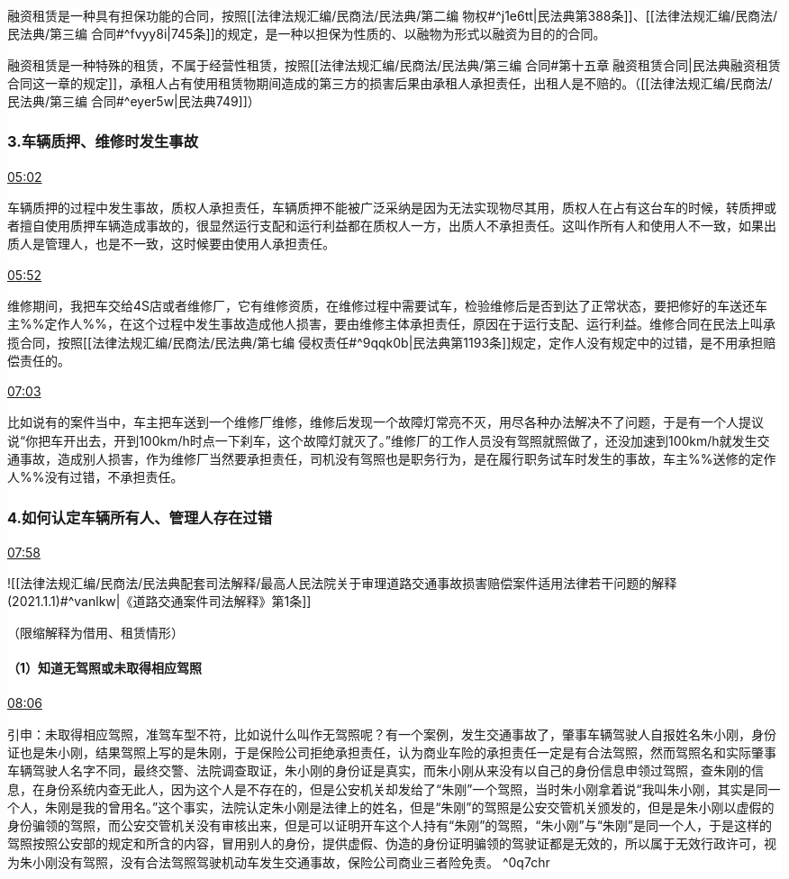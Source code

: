 融资租赁是一种具有担保功能的合同，按照[[法律法规汇编/民商法/民法典/第二编 物权#^j1e6tt|民法典第388条]]、[[法律法规汇编/民商法/民法典/第三编 合同#^fvyy8i|745条]]的规定，是一种以担保为性质的、以融物为形式以融资为目的的合同。

融资租赁是一种特殊的租赁，不属于经营性租赁，按照[[法律法规汇编/民商法/民法典/第三编 合同#第十五章 融资租赁合同|民法典融资租赁合同这一章的规定]]，承租人占有使用租赁物期间造成的第三方的损害后果由承租人承担责任，出租人是不赔的。（[[法律法规汇编/民商法/民法典/第三编 合同#^eyer5w|民法典749]]）
### 3.车辆质押、维修时发生事故

[05:02](file:///E:/%5C%E6%B3%95%E5%BE%8B%E5%AE%9E%E5%8A%A1%5C394%20%E6%9D%8E%E6%96%8C%EF%BC%9A%E4%BA%A4%E9%80%9A%E4%BA%8B%E6%95%85%E8%AF%89%E8%AE%BC%E5%85%A8%E6%B5%81%E7%A8%8B%EF%BC%9A%E6%A1%88%E4%BE%8B%E6%8B%86%E8%A7%A3%E7%96%91%E9%9A%BE%E9%87%8D%E7%82%B9%E9%97%AE%E9%A2%98%5C%E7%AC%AC3%E8%AE%B2%20%E4%BE%B5%E6%9D%83%E8%B4%A3%E4%BB%BB%E4%B8%BB%E4%BD%93%E7%A1%AE%E5%AE%9A%E5%AE%9E%E5%8A%A1%E8%A7%A3%E6%9E%90%EF%BC%88%E4%B8%80%EF%BC%89.mp4#t=302.332047)

车辆质押的过程中发生事故，质权人承担责任，车辆质押不能被广泛采纳是因为无法实现物尽其用，质权人在占有这台车的时候，转质押或者擅自使用质押车辆造成事故的，很显然运行支配和运行利益都在质权人一方，出质人不承担责任。这叫作所有人和使用人不一致，如果出质人是管理人，也是不一致，这时候要由使用人承担责任。

[05:52](file:///E:/%5C%E6%B3%95%E5%BE%8B%E5%AE%9E%E5%8A%A1%5C394%20%E6%9D%8E%E6%96%8C%EF%BC%9A%E4%BA%A4%E9%80%9A%E4%BA%8B%E6%95%85%E8%AF%89%E8%AE%BC%E5%85%A8%E6%B5%81%E7%A8%8B%EF%BC%9A%E6%A1%88%E4%BE%8B%E6%8B%86%E8%A7%A3%E7%96%91%E9%9A%BE%E9%87%8D%E7%82%B9%E9%97%AE%E9%A2%98%5C%E7%AC%AC3%E8%AE%B2%20%E4%BE%B5%E6%9D%83%E8%B4%A3%E4%BB%BB%E4%B8%BB%E4%BD%93%E7%A1%AE%E5%AE%9A%E5%AE%9E%E5%8A%A1%E8%A7%A3%E6%9E%90%EF%BC%88%E4%B8%80%EF%BC%89.mp4#t=352.328544)

维修期间，我把车交给4S店或者维修厂，它有维修资质，在维修过程中需要试车，检验维修后是否到达了正常状态，要把修好的车送还车主%%定作人%%，在这个过程中发生事故造成他人损害，要由维修主体承担责任，原因在于运行支配、运行利益。维修合同在民法上叫承揽合同，按照[[法律法规汇编/民商法/民法典/第七编 侵权责任#^9qqk0b|民法典第1193条]]规定，定作人没有规定中的过错，是不用承担赔偿责任的。

[07:03](file:///E:/%5C%E6%B3%95%E5%BE%8B%E5%AE%9E%E5%8A%A1%5C394%20%E6%9D%8E%E6%96%8C%EF%BC%9A%E4%BA%A4%E9%80%9A%E4%BA%8B%E6%95%85%E8%AF%89%E8%AE%BC%E5%85%A8%E6%B5%81%E7%A8%8B%EF%BC%9A%E6%A1%88%E4%BE%8B%E6%8B%86%E8%A7%A3%E7%96%91%E9%9A%BE%E9%87%8D%E7%82%B9%E9%97%AE%E9%A2%98%5C%E7%AC%AC3%E8%AE%B2%20%E4%BE%B5%E6%9D%83%E8%B4%A3%E4%BB%BB%E4%B8%BB%E4%BD%93%E7%A1%AE%E5%AE%9A%E5%AE%9E%E5%8A%A1%E8%A7%A3%E6%9E%90%EF%BC%88%E4%B8%80%EF%BC%89.mp4#t=423.634518)

比如说有的案件当中，车主把车送到一个维修厂维修，维修后发现一个故障灯常亮不灭，用尽各种办法解决不了问题，于是有一个人提议说“你把车开出去，开到100km/h时点一下刹车，这个故障灯就灭了。”维修厂的工作人员没有驾照就照做了，还没加速到100km/h就发生交通事故，造成别人损害，作为维修厂当然要承担责任，司机没有驾照也是职务行为，是在履行职务试车时发生的事故，车主%%送修的定作人%%没有过错，不承担责任。
### 4.如何认定车辆所有人、管理人存在过错
[07:58](file:///E:/%5C%E6%B3%95%E5%BE%8B%E5%AE%9E%E5%8A%A1%5C394%20%E6%9D%8E%E6%96%8C%EF%BC%9A%E4%BA%A4%E9%80%9A%E4%BA%8B%E6%95%85%E8%AF%89%E8%AE%BC%E5%85%A8%E6%B5%81%E7%A8%8B%EF%BC%9A%E6%A1%88%E4%BE%8B%E6%8B%86%E8%A7%A3%E7%96%91%E9%9A%BE%E9%87%8D%E7%82%B9%E9%97%AE%E9%A2%98%5C%E7%AC%AC3%E8%AE%B2%20%E4%BE%B5%E6%9D%83%E8%B4%A3%E4%BB%BB%E4%B8%BB%E4%BD%93%E7%A1%AE%E5%AE%9A%E5%AE%9E%E5%8A%A1%E8%A7%A3%E6%9E%90%EF%BC%88%E4%B8%80%EF%BC%89.mp4#t=478.986981)

![[法律法规汇编/民商法/民法典配套司法解释/最高人民法院关于审理道路交通事故损害赔偿案件适用法律若干问题的解释(2021.1.1)#^vanlkw|《道路交通案件司法解释》第1条]]

（限缩解释为借用、租赁情形）
#### （1）知道无驾照或未取得相应驾照

[08:06](file:///E:/%5C%E6%B3%95%E5%BE%8B%E5%AE%9E%E5%8A%A1%5C394%20%E6%9D%8E%E6%96%8C%EF%BC%9A%E4%BA%A4%E9%80%9A%E4%BA%8B%E6%95%85%E8%AF%89%E8%AE%BC%E5%85%A8%E6%B5%81%E7%A8%8B%EF%BC%9A%E6%A1%88%E4%BE%8B%E6%8B%86%E8%A7%A3%E7%96%91%E9%9A%BE%E9%87%8D%E7%82%B9%E9%97%AE%E9%A2%98%5C%E7%AC%AC3%E8%AE%B2%20%E4%BE%B5%E6%9D%83%E8%B4%A3%E4%BB%BB%E4%B8%BB%E4%BD%93%E7%A1%AE%E5%AE%9A%E5%AE%9E%E5%8A%A1%E8%A7%A3%E6%9E%90%EF%BC%88%E4%B8%80%EF%BC%89.mp4#t=486.631184)

引申：未取得相应驾照，准驾车型不符，比如说什么叫作无驾照呢？有一个案例，发生交通事故了，肇事车辆驾驶人自报姓名朱小刚，身份证也是朱小刚，结果驾照上写的是朱刚，于是保险公司拒绝承担责任，认为商业车险的承担责任一定是有合法驾照，然而驾照名和实际肇事车辆驾驶人名字不同，最终交警、法院调查取证，朱小刚的身份证是真实，而朱小刚从来没有以自己的身份信息申领过驾照，查朱刚的信息，在身份系统内查无此人，因为这个人是不存在的，但是公安机关却发给了“朱刚”一个驾照，当时朱小刚拿着说“我叫朱小刚，其实是同一个人，朱刚是我的曾用名。”这个事实，法院认定朱小刚是法律上的姓名，但是“朱刚”的驾照是公安交管机关颁发的，但是是朱小刚以虚假的身份骗领的驾照，而公安交管机关没有审核出来，但是可以证明开车这个人持有“朱刚”的驾照，“朱小刚”与“朱刚”是同一个人，于是这样的驾照按照公安部的规定和所含的内容，冒用别人的身份，提供虚假、伪造的身份证明骗领的驾驶证都是无效的，所以属于无效行政许可，视为朱小刚没有驾照，没有合法驾照驾驶机动车发生交通事故，保险公司商业三者险免责。 ^0q7chr
